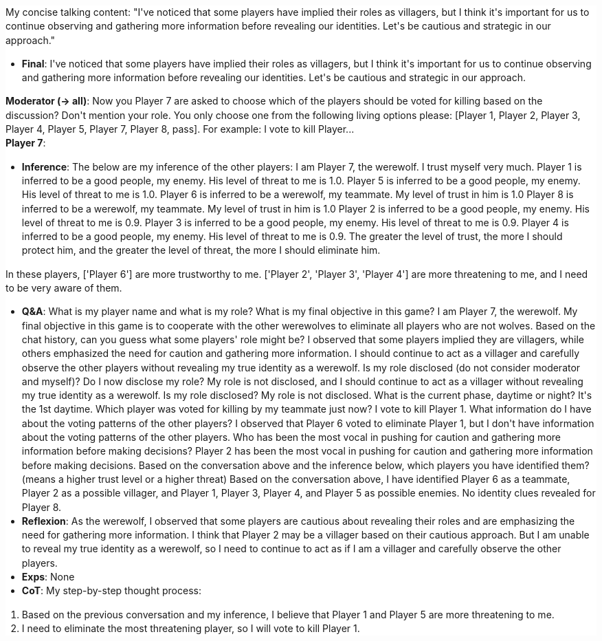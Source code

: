 My concise talking content:
"I've noticed that some players have implied their roles as villagers, but I think it's important for us to continue observing and gathering more information before revealing our identities. Let's be cautious and strategic in our approach."  

- **Final**: I've noticed that some players have implied their roles as villagers, but I think it's important for us to continue observing and gathering more information before revealing our identities. Let's be cautious and strategic in our approach.  

**Moderator (-> all)**: Now you Player 7 are asked to choose which of the players should be voted for killing based on the discussion? Don't mention your role. You only choose one from the following living options please: [Player 1, Player 2, Player 3, Player 4, Player 5, Player 7, Player 8, pass]. For example: I vote to kill Player...  
**Player 7**:  
- **Inference**: 
The below are my inference of the other players:
I am Player 7, the werewolf. I trust myself very much.
Player 1 is inferred to be a good people, my enemy. His level of threat to me is 1.0.
Player 5 is inferred to be a good people, my enemy. His level of threat to me is 1.0.
Player 6 is inferred to be a werewolf, my teammate. My level of trust in him is 1.0
Player 8 is inferred to be a werewolf, my teammate. My level of trust in him is 1.0
Player 2 is inferred to be a good people, my enemy. His level of threat to me is 0.9.
Player 3 is inferred to be a good people, my enemy. His level of threat to me is 0.9.
Player 4 is inferred to be a good people, my enemy. His level of threat to me is 0.9.
The greater the level of trust, the more I should protect him, and the greater the level of threat, the more I should eliminate him.

In these players, ['Player 6'] are more trustworthy to me. ['Player 2', 'Player 3', 'Player 4'] are more threatening to me, and I need to be very aware of them.  
- **Q&A**: What is my player name and what is my role? What is my final objective in this game? I am Player 7, the werewolf. My final objective in this game is to cooperate with the other werewolves to eliminate all players who are not wolves.
Based on the chat history, can you guess what some players' role might be? I observed that some players implied they are villagers, while others emphasized the need for caution and gathering more information. I should continue to act as a villager and carefully observe the other players without revealing my true identity as a werewolf.
Is my role disclosed (do not consider moderator and myself)? Do I now disclose my role? My role is not disclosed, and I should continue to act as a villager without revealing my true identity as a werewolf.
Is my role disclosed? My role is not disclosed.
What is the current phase, daytime or night? It's the 1st daytime.
Which player was voted for killing by my teammate just now? I vote to kill Player 1.
What information do I have about the voting patterns of the other players? I observed that Player 6 voted to eliminate Player 1, but I don't have information about the voting patterns of the other players.
Who has been the most vocal in pushing for caution and gathering more information before making decisions? Player 2 has been the most vocal in pushing for caution and gathering more information before making decisions.
Based on the conversation above and the inference below, which players you have identified them? (means a higher trust level or a higher threat) Based on the conversation above, I have identified Player 6 as a teammate, Player 2 as a possible villager, and Player 1, Player 3, Player 4, and Player 5 as possible enemies. No identity clues revealed for Player 8.  
- **Reflexion**: As the werewolf, I observed that some players are cautious about revealing their roles and are emphasizing the need for gathering more information. I think that Player 2 may be a villager based on their cautious approach. But I am unable to reveal my true identity as a werewolf, so I need to continue to act as if I am a villager and carefully observe the other players.  
- **Exps**: None  
- **CoT**: My step-by-step thought process:
1. Based on the previous conversation and my inference, I believe that Player 1 and Player 5 are more threatening to me.
2. I need to eliminate the most threatening player, so I will vote to kill Player 1.
